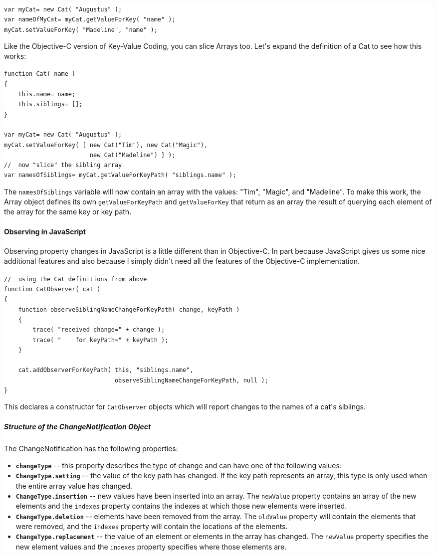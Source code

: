 	var myCat= new Cat( "Augustus" );
	var nameOfMyCat= myCat.getValueForKey( "name" );
	myCat.setValueForKey( "Madeline", "name" );
	
Like the Objective-C version of Key-Value Coding, you can slice Arrays too. Let's expand the definition of a Cat to see how this works:

	function Cat( name )
	{
		this.name= name;
		this.siblings= [];
	}
	
	var myCat= new Cat( "Augustus" );
	myCat.setValueForKey( [ new Cat("Tim"), new Cat("Magic"),
							new Cat("Madeline") ] );
	//	now "slice" the sibling array
	var namesOfSiblings= myCat.getValueForKeyPath( "siblings.name" );
	
The `namesOfSiblings` variable will now contain an array with the values: "Tim", "Magic", and "Madeline". To make this work, the Array object defines its own `getValueForKeyPath` and `getValueForKey` that return as an array the result of querying each element of the array for the same key or key path.

#### Observing in JavaScript ####

Observing property changes in JavaScript is a little different than in Objective-C. In part because JavaScript gives us some nice additional features and also because I simply didn't need all the features of the Objective-C implementation.

	//	using the Cat definitions from above
	function CatObserver( cat )
	{
		function observeSiblingNameChangeForKeyPath( change, keyPath )
		{
			trace( "received change=" + change );
			trace( "    for keyPath=" + keyPath );
		}
	
		cat.addObserverForKeyPath( this, "siblings.name",
								   observeSiblingNameChangeForKeyPath, null );
	}
	
This declares a constructor for `CatObserver` objects which will report changes to the names of a cat's siblings.

##### Structure of the ChangeNotification Object #####

The ChangeNotification has the following properties:

* **`changeType`** -- this property describes the type of change and can have one of the following values:
 * **`ChangeType.setting`** -- the value of the key path has changed. If the key path represents an array, this type is only used when the entire array value has changed.
 * **`ChangeType.insertion`** -- new values have been inserted into an array. The `newValue` property contains an array of the new elements and the `indexes` property contains the indexes at which those new elements were inserted.
 * **`ChangeType.deletion`** -- elements have been removed from the array. The `oldValue` property will contain the elements that were removed, and the `indexes` property will contain the locations of the elements.
 * **`ChangeType.replacement`** -- the value of an element or elements in the array has changed. The `newValue` property specifies the new element values and the `indexes` property specifies where those elements are.
